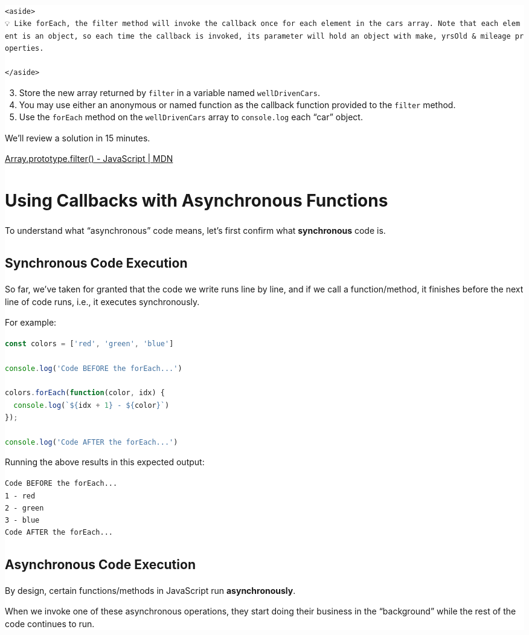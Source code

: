     <aside>
    💡 Like forEach, the filter method will invoke the callback once for each element in the cars array. Note that each element is an object, so each time the callback is invoked, its parameter will hold an object with make, yrsOld & mileage properties.
    
    </aside>
    
3. Store the new array returned by `filter` in a variable named `wellDrivenCars`.
4. You may use either an anonymous or named function as the callback function provided to the `filter` method.
5. Use the `forEach` method on the `wellDrivenCars` array to `console.log` each “car” object.

We’ll review a solution in 15 minutes.

[Array.prototype.filter() - JavaScript | MDN](https://developer.mozilla.org/en-US/docs/Web/JavaScript/Reference/Global_Objects/Array/filter)

# Using Callbacks with Asynchronous Functions

To understand what “asynchronous” code means, let’s first confirm what **synchronous** code is.

## Synchronous Code Execution

So far, we’ve taken for granted that the code we write runs line by line, and if we call a function/method, it finishes before the next line of code runs, i.e., it executes synchronously.

For example:

```jsx
const colors = ['red', 'green', 'blue']

console.log('Code BEFORE the forEach...')

colors.forEach(function(color, idx) {
  console.log(`${idx + 1} - ${color}`)
});

console.log('Code AFTER the forEach...')
```

Running the above results in this expected output:

```
Code BEFORE the forEach...
1 - red
2 - green
3 - blue
Code AFTER the forEach...
```

## Asynchronous Code Execution

By design, certain functions/methods in JavaScript run **asynchronously**.

When we invoke one of these asynchronous operations, they start doing their business in the “background” while the rest of the code continues to run.
